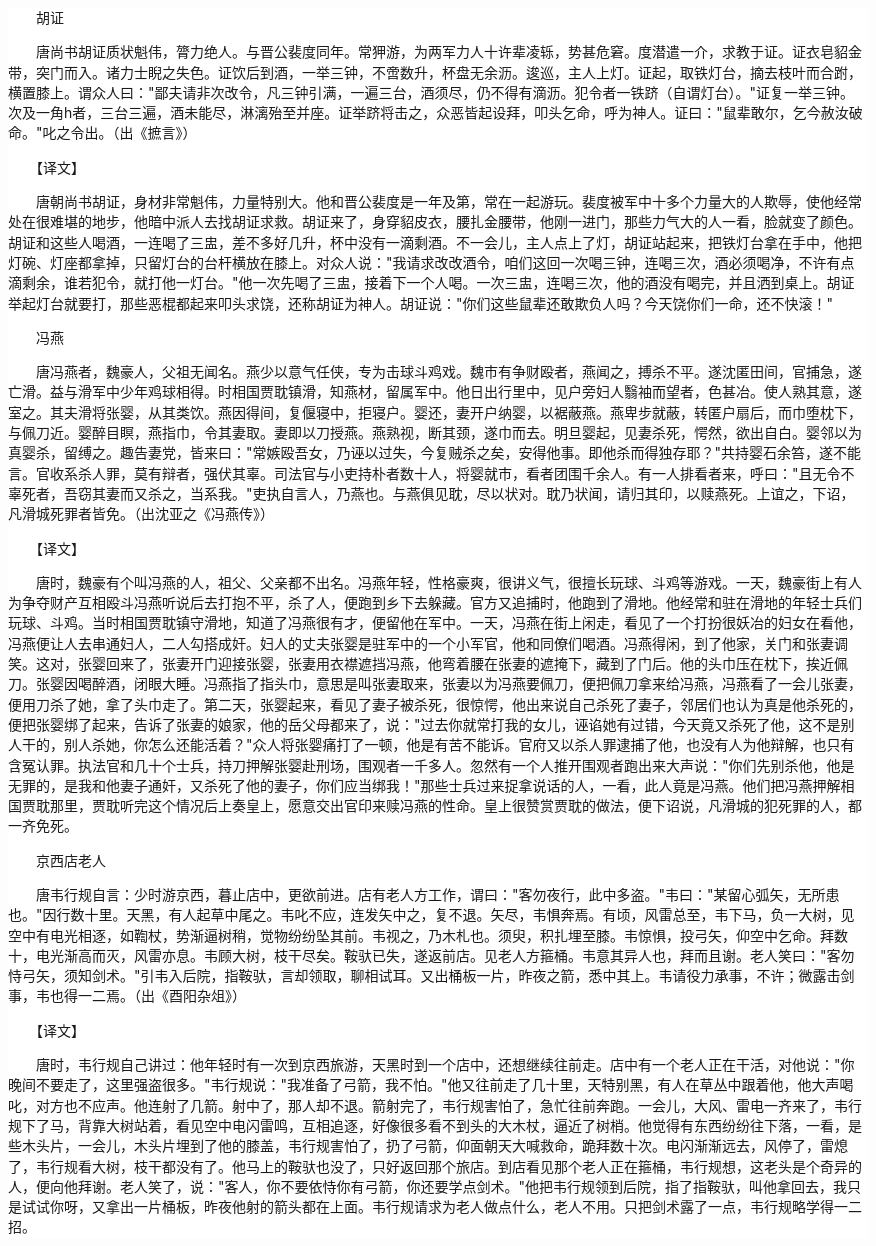  

　　胡证　　

 

　　唐尚书胡证质状魁伟，膂力绝人。与晋公裴度同年。常狎游，为两军力人十许辈凌轹，势甚危窘。度潜遣一介，求教于证。证衣皂貂金带，突门而入。诸力士睨之失色。证饮后到酒，一举三钟，不啻数升，杯盘无余沥。逡巡，主人上灯。证起，取铁灯台，摘去枝叶而合跗，横置膝上。谓众人曰："鄙夫请非次改令，凡三钟引满，一遍三台，酒须尽，仍不得有滴沥。犯令者一铁跻（自谓灯台）。"证复一举三钟。次及一角h者，三台三遍，酒未能尽，淋漓殆至并座。证举跻将击之，众恶皆起设拜，叩头乞命，呼为神人。证曰："鼠辈敢尔，乞今赦汝破命。"叱之令出。（出《摭言》）

 

　　【译文】

 

　　唐朝尚书胡证，身材非常魁伟，力量特别大。他和晋公裴度是一年及第，常在一起游玩。裴度被军中十多个力量大的人欺辱，使他经常处在很难堪的地步，他暗中派人去找胡证求救。胡证来了，身穿貂皮衣，腰扎金腰带，他刚一进门，那些力气大的人一看，脸就变了颜色。胡证和这些人喝酒，一连喝了三盅，差不多好几升，杯中没有一滴剩酒。不一会儿，主人点上了灯，胡证站起来，把铁灯台拿在手中，他把灯碗、灯座都拿掉，只留灯台的台杆横放在膝上。对众人说："我请求改改酒令，咱们这回一次喝三钟，连喝三次，酒必须喝净，不许有点滴剩余，谁若犯令，就打他一灯台。"他一次先喝了三盅，接着下一个人喝。一次三盅，连喝三次，他的酒没有喝完，并且洒到桌上。胡证举起灯台就要打，那些恶棍都起来叩头求饶，还称胡证为神人。胡证说："你们这些鼠辈还敢欺负人吗？今天饶你们一命，还不快滚！"

 

　　冯燕　　

 

　　唐冯燕者，魏豪人，父祖无闻名。燕少以意气任侠，专为击球斗鸡戏。魏市有争财殴者，燕闻之，搏杀不平。遂沈匿田间，官捕急，遂亡滑。益与滑军中少年鸡球相得。时相国贾耽镇滑，知燕材，留属军中。他日出行里中，见户旁妇人翳袖而望者，色甚冶。使人熟其意，遂室之。其夫滑将张婴，从其类饮。燕因得间，复偃寝中，拒寝户。婴还，妻开户纳婴，以裾蔽燕。燕卑步就蔽，转匿户扇后，而巾堕枕下，与佩刀近。婴醉目瞑，燕指巾，令其妻取。妻即以刀授燕。燕熟视，断其颈，遂巾而去。明旦婴起，见妻杀死，愕然，欲出自白。婴邻以为真婴杀，留缚之。趣告妻党，皆来曰："常嫉殴吾女，乃诬以过失，今复贼杀之矣，安得他事。即他杀而得独存耶？"共持婴石余笞，遂不能言。官收系杀人罪，莫有辩者，强伏其辜。司法官与小吏持朴者数十人，将婴就市，看者团围千余人。有一人排看者来，呼曰："且无令不辜死者，吾窃其妻而又杀之，当系我。"吏执自言人，乃燕也。与燕俱见耽，尽以状对。耽乃状闻，请归其印，以赎燕死。上谊之，下诏，凡滑城死罪者皆免。（出沈亚之《冯燕传》）

 

　　【译文】

 

　　唐时，魏豪有个叫冯燕的人，祖父、父亲都不出名。冯燕年轻，性格豪爽，很讲义气，很擅长玩球、斗鸡等游戏。一天，魏豪街上有人为争夺财产互相殴斗冯燕听说后去打抱不平，杀了人，便跑到乡下去躲藏。官方又追捕时，他跑到了滑地。他经常和驻在滑地的年轻士兵们玩球、斗鸡。当时相国贾耽镇守滑地，知道了冯燕很有才，便留他在军中。一天，冯燕在街上闲走，看见了一个打扮很妖冶的妇女在看他，冯燕便让人去串通妇人，二人勾搭成奸。妇人的丈夫张婴是驻军中的一个小军官，他和同僚们喝酒。冯燕得闲，到了他家，关门和张妻调笑。这对，张婴回来了，张妻开门迎接张婴，张妻用衣襟遮挡冯燕，他弯着腰在张妻的遮掩下，藏到了门后。他的头巾压在枕下，挨近佩刀。张婴因喝醉酒，闭眼大睡。冯燕指了指头巾，意思是叫张妻取来，张妻以为冯燕要佩刀，便把佩刀拿来给冯燕，冯燕看了一会儿张妻，便用刀杀了她，拿了头巾走了。第二天，张婴起来，看见了妻子被杀死，很惊愕，他出来说自己杀死了妻子，邻居们也认为真是他杀死的，便把张婴绑了起来，告诉了张妻的娘家，他的岳父母都来了，说："过去你就常打我的女儿，诬谄她有过错，今天竟又杀死了他，这不是别人干的，别人杀她，你怎么还能活着？"众人将张婴痛打了一顿，他是有苦不能诉。官府又以杀人罪逮捕了他，也没有人为他辩解，也只有含冤认罪。执法官和几十个士兵，持刀押解张婴赴刑场，围观者一千多人。忽然有一个人推开围观者跑出来大声说："你们先别杀他，他是无罪的，是我和他妻子通奸，又杀死了他的妻子，你们应当绑我！"那些士兵过来捉拿说话的人，一看，此人竟是冯燕。他们把冯燕押解相国贾耽那里，贾耽听完这个情况后上奏皇上，愿意交出官印来赎冯燕的性命。皇上很赞赏贾耽的做法，便下诏说，凡滑城的犯死罪的人，都一齐免死。

 

　　京西店老人　　

 

　　唐韦行规自言：少时游京西，暮止店中，更欲前进。店有老人方工作，谓曰："客勿夜行，此中多盗。"韦曰："某留心弧矢，无所患也。"因行数十里。天黑，有人起草中尾之。韦叱不应，连发矢中之，复不退。矢尽，韦惧奔焉。有顷，风雷总至，韦下马，负一大树，见空中有电光相逐，如鞫杖，势渐逼树稍，觉物纷纷坠其前。韦视之，乃木札也。须臾，积扎埋至膝。韦惊惧，投弓矢，仰空中乞命。拜数十，电光渐高而灭，风雷亦息。韦顾大树，枝干尽矣。鞍驮已失，遂返前店。见老人方箍桶。韦意其异人也，拜而且谢。老人笑曰："客勿恃弓矢，须知剑术。"引韦入后院，指鞍驮，言却领取，聊相试耳。又出桶板一片，昨夜之箭，悉中其上。韦请役力承事，不许；微露击剑事，韦也得一二焉。（出《酉阳杂俎》）

 

　　【译文】

 

　　唐时，韦行规自己讲过：他年轻时有一次到京西旅游，天黑时到一个店中，还想继续往前走。店中有一个老人正在干活，对他说："你晚间不要走了，这里强盗很多。"韦行规说："我准备了弓箭，我不怕。"他又往前走了几十里，天特别黑，有人在草丛中跟着他，他大声喝叱，对方也不应声。他连射了几箭。射中了，那人却不退。箭射完了，韦行规害怕了，急忙往前奔跑。一会儿，大风、雷电一齐来了，韦行规下了马，背靠大树站着，看见空中电闪雷鸣，互相追逐，好像很多看不到头的大木杖，逼近了树梢。他觉得有东西纷纷往下落，一看，是些木头片，一会儿，木头片埋到了他的膝盖，韦行规害怕了，扔了弓箭，仰面朝天大喊救命，跪拜数十次。电闪渐渐远去，风停了，雷熄了，韦行规看大树，枝干都没有了。他马上的鞍驮也没了，只好返回那个旅店。到店看见那个老人正在箍桶，韦行规想，这老头是个奇异的人，便向他拜谢。老人笑了，说："客人，你不要依恃你有弓箭，你还要学点剑术。"他把韦行规领到后院，指了指鞍驮，叫他拿回去，我只是试试你呀，又拿出一片桶板，昨夜他射的箭头都在上面。韦行规请求为老人做点什么，老人不用。只把剑术露了一点，韦行规略学得一二招。
